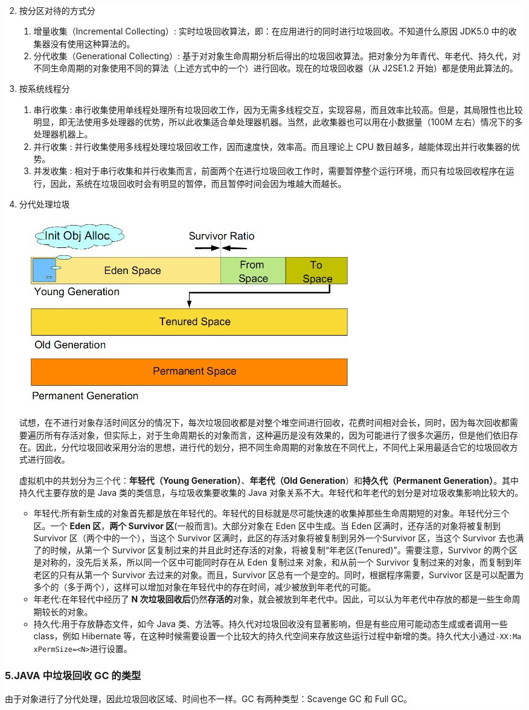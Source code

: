2. 按分区对待的方式分
   1. 增量收集（Incremental Collecting）:
   实时垃圾回收算法，即：在应用进行的同时进行垃圾回收。不知道什么原因 JDK5.0 中的收集器没有使用这种算法的。
   1. 分代收集（Generational Collecting）:
   基于对对象生命周期分析后得出的垃圾回收算法。把对象分为年青代、年老代、持久代，对不同生命周期的对象使用不同的算法（上述方式中的一个）进行回收。现在的垃圾回收器（从 J2SE1.2 开始）都是使用此算法的。

3. 按系统线程分
   1. 串行收集 :
   串行收集使用单线程处理所有垃圾回收工作，因为无需多线程交互，实现容易，而且效率比较高。但是，其局限性也比较明显，即无法使用多处理器的优势，所以此收集适合单处理器机器。当然，此收集器也可以用在小数据量（100M 左右）情况下的多处理器机器上。
   1. 并行收集 :
   并行收集使用多线程处理垃圾回收工作，因而速度快，效率高。而且理论上 CPU 数目越多，越能体现出并行收集器的优势。
   1. 并发收集 :
   相对于串行收集和并行收集而言，前面两个在进行垃圾回收工作时，需要暂停整个运行环境，而只有垃圾回收程序在运行，因此，系统在垃圾回收时会有明显的暂停，而且暂停时间会因为堆越大而越长。

4. 分代处理垃圾

    ![分代处理垃圾](./img/分代处理垃圾.png)

    试想，在不进行对象存活时间区分的情况下，每次垃圾回收都是对整个堆空间进行回收，花费时间相对会长，同时，因为每次回收都需要遍历所有存活对象，但实际上，对于生命周期长的对象而言，这种遍历是没有效果的，因为可能进行了很多次遍历，但是他们依旧存在。因此，分代垃圾回收采用分治的思想，进行代的划分，把不同生命周期的对象放在不同代上，不同代上采用最适合它的垃圾回收方式进行回收。

    虚拟机中的共划分为三个代：**年轻代（Young Generation）**、**年老代（Old Generation**）和**持久代（Permanent Generation）**。其中持久代主要存放的是 Java 类的类信息，与垃圾收集要收集的 Java 对象关系不大。年轻代和年老代的划分是对垃圾收集影响比较大的。

   - 年轻代:所有新生成的对象首先都是放在年轻代的。年轻代的目标就是尽可能快速的收集掉那些生命周期短的对象。年轻代分三个区。一个 **Eden 区**，**两个 Survivor 区**(一般而言)。大部分对象在 Eden 区中生成。当 Eden 区满时，还存活的对象将被复制到 Survivor 区（两个中的一个），当这个 Survivor 区满时，此区的存活对象将被复制到另外一个Survivor 区，当这个 Survivor 去也满了的时候，从第一个 Survivor 区复制过来的并且此时还存活的对象，将被复制“年老区(Tenured)”。需要注意，Survivor 的两个区是对称的，没先后关系，所以同一个区中可能同时存在从 Eden 复制过来 对象，和从前一个 Survivor 复制过来的对象，而复制到年老区的只有从第一个 Survivor 去过来的对象。而且，Survivor 区总有一个是空的。同时，根据程序需要，Survivor 区是可以配置为多个的（多于两个），这样可以增加对象在年轻代中的存在时间，减少被放到年老代的可能。
   - 年老代:在年轻代中经历了 **N 次垃圾回收后**仍然**存活的**对象，就会被放到年老代中。因此，可以认为年老代中存放的都是一些生命周期较长的对象。
   - 持久代:用于存放静态文件，如今 Java 类、方法等。持久代对垃圾回收没有显著影响，但是有些应用可能动态生成或者调用一些 class，例如 Hibernate 等，在这种时候需要设置一个比较大的持久代空间来存放这些运行过程中新增的类。持久代大小通过`-XX:MaxPermSize=<N>`进行设置。

### 5.JAVA 中垃圾回收 GC 的类型

由于对象进行了分代处理，因此垃圾回收区域、时间也不一样。GC 有两种类型：Scavenge GC 和 Full GC。
